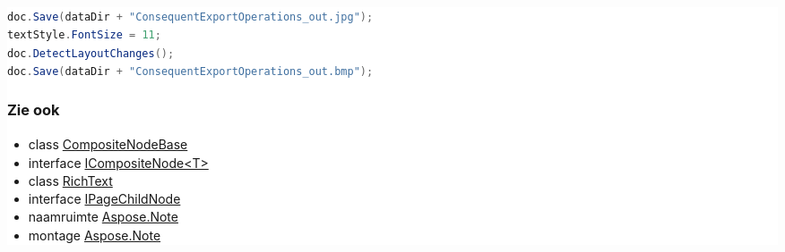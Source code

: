 ```csharp
doc.Save(dataDir + "ConsequentExportOperations_out.jpg");            
textStyle.FontSize = 11;           
doc.DetectLayoutChanges();            
doc.Save(dataDir + "ConsequentExportOperations_out.bmp");
```

### Zie ook

* class [CompositeNodeBase](../compositenodebase/)
* interface [ICompositeNode&lt;T&gt;](../icompositenode-1/)
* class [RichText](../richtext/)
* interface [IPageChildNode](../ipagechildnode/)
* naamruimte [Aspose.Note](../../aspose.note/)
* montage [Aspose.Note](../../)


